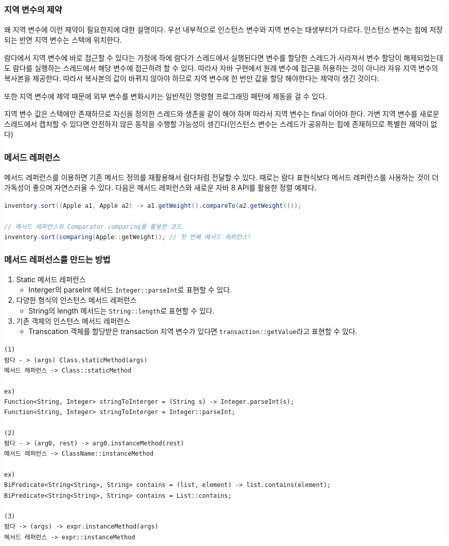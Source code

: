 ### 지역 변수의 제약
왜 지역 변수에 이런 제약이 필요한지에 대한 설명이다. 우선 내부적으로 인스턴스 변수와 지역 변수는 태생부터가 다르다. 인스턴스 변수는 힙에 저장되는 반면 지역 변수는 스택에 위치한다. 

람다에서 지역 변수에 바로 접근할 수 있다는 가정에 하에 람다가 스레드에서 실행된다면 변수를 할당한 스레드가 사라져서 변수 할당이 해제되었는데도 람다를 실행하는 스레드에서 해당 변수에 접근하려 할 수 있다. 따라사 자바 구현에서 원래 변수에 접근을 허용하는 것이 아니라 자유 지역 변수의 복사본을 제공한다. 따라서 복사본의 값이 바뀌지 않아야 하므로 지역 변수에 한 번만 값을 할당 해야한다는 제약이 생긴 것이다.

또한 지역 변수에 제약 때문에 외부 변수를 변화시키는 일반적인 명령형 프로그래밍 패턴에 제동을 걸 수 있다.

지역 변수 값은 스택에만 존재하므로 자신을 정의한 스레드와 생존을 같이 해야 하며 따라서 지역 변수는 final 이어야 한다. 가변 지역 변수를 새로운 스레드에서 캡처할 수 있다면 안전하지 않은 동작을 수행할 가능성이 생긴다(인스턴스 변수는 스레드가 공유하는 힙에 존재하므로 특별한 제약이 없다)

### 메서드 레퍼런스
메서드 레퍼런스를 이용하면 기존 메서드 정의를 재활용해서 람다처럼 전달할 수 있다. 때로는 람다 표현식보다 메서드 레퍼런스를 사용하는 것이 더 가독성이 좋으며 자연스러울 수 있다. 다음은 메서드 레퍼런스와 새로운 자바 8 API를 활용한 정렬 예제다.

```java
inventory.sort((Apple a1, Apple a2) -> a1.getWeight().compareTo(a2.getWeight()));

// 메서드 레퍼런스와 Comparator.comparing를 활용한 코드
inventory.sort(comparing(Apple::getWeight)); // 첫 번째 메서드 래퍼런스!
```

### 메서드 레퍼선스를 만드는 방법

1. Static 메서드 레퍼런스
   * Interger의 parseInt 메서드 `Integer::parseInt`로 표현할 수 있다.
2. 다양한 형식의 인스턴스 메서드 레퍼런스
   * String의 length 메서드는 `String::length`로 표현할 수 있다.
3. 기존 객체의 인스턴스 메서드 레퍼런스
   * Transcation 객체를 할당받은 transaction 지역 변수가 있다면 `transaction::getValue`라고 표현할 수 있다.

```
(1)
람다 - > (args) Class.staticMethod(args)
메서드 레퍼런스 -> Class::staticMethod

ex)
Function<String, Integer> stringToInterger = (String s) -> Integer.parseInt(s);
Function<String, Integer> stringToInterger = Integer::parseInt;

(2)
람다 - > (arg0, rest) -> arg0.instanceMethod(rest)
메서드 레퍼런스 -> ClassName::instanceMethod

ex)
BiPredicate<String<String>, String> contains = (list, element) -> list.contains(element);
BiPredicate<String<String>, String> contains = List::contains;

(3)
람다 -> (args) -> expr.instanceMethod(args)
메서드 레퍼런스 -> expr::instanceMethod
```
